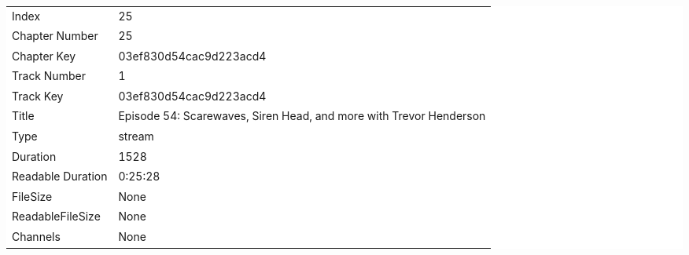 |  |  |
| - | - |
| Index | 25 |
| Chapter Number | 25 |
| Chapter Key | 03ef830d54cac9d223acd4 |
| Track Number | 1 |
| Track Key | 03ef830d54cac9d223acd4 |
| Title | Episode 54: Scarewaves, Siren Head, and more with Trevor Henderson |
| Type | stream |
| Duration | 1528 |
| Readable Duration | 0:25:28 |
| FileSize | None |
| ReadableFileSize | None |
| Channels | None |

